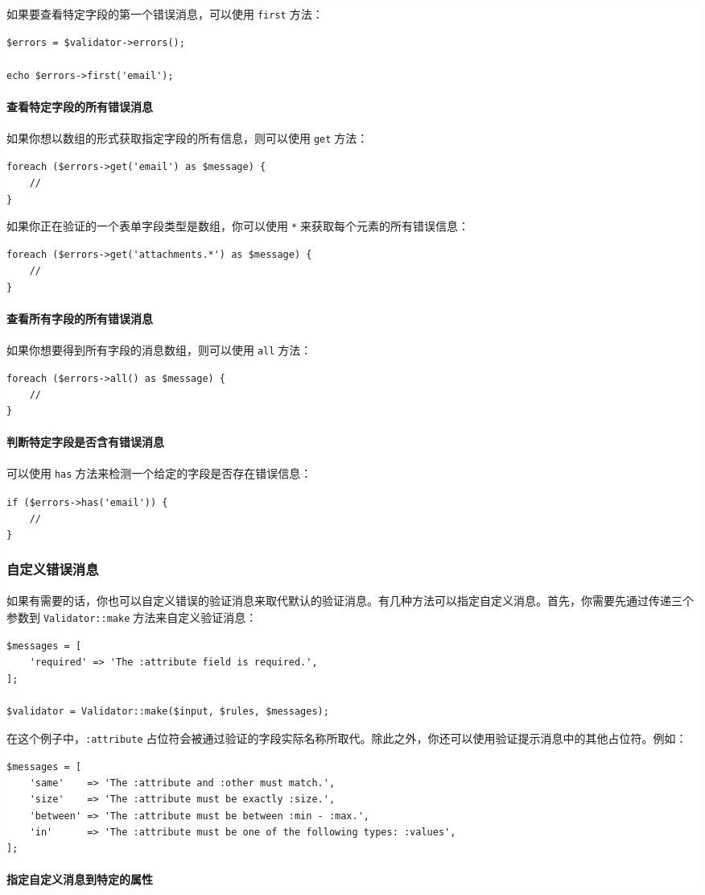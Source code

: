 如果要查看特定字段的第一个错误消息，可以使用 `first` 方法：

    $errors = $validator->errors();

    echo $errors->first('email');

#### 查看特定字段的所有错误消息

如果你想以数组的形式获取指定字段的所有信息，则可以使用 `get` 方法：

    foreach ($errors->get('email') as $message) {
        //
    }

如果你正在验证的一个表单字段类型是数组，你可以使用 `*` 来获取每个元素的所有错误信息：

    foreach ($errors->get('attachments.*') as $message) {
        //
    }

#### 查看所有字段的所有错误消息

如果你想要得到所有字段的消息数组，则可以使用 `all` 方法：

    foreach ($errors->all() as $message) {
        //
    }

#### 判断特定字段是否含有错误消息

可以使用 `has` 方法来检测一个给定的字段是否存在错误信息：

    if ($errors->has('email')) {
        //
    }

<a name="custom-error-messages"></a>
### 自定义错误消息

如果有需要的话，你也可以自定义错误的验证消息来取代默认的验证消息。有几种方法可以指定自定义消息。首先，你需要先通过传递三个参数到 `Validator::make` 方法来自定义验证消息：

    $messages = [
        'required' => 'The :attribute field is required.',
    ];

    $validator = Validator::make($input, $rules, $messages);

在这个例子中，`:attribute` 占位符会被通过验证的字段实际名称所取代。除此之外，你还可以使用验证提示消息中的其他占位符。例如：

    $messages = [
        'same'    => 'The :attribute and :other must match.',
        'size'    => 'The :attribute must be exactly :size.',
        'between' => 'The :attribute must be between :min - :max.',
        'in'      => 'The :attribute must be one of the following types: :values',
    ];

#### 指定自定义消息到特定的属性
